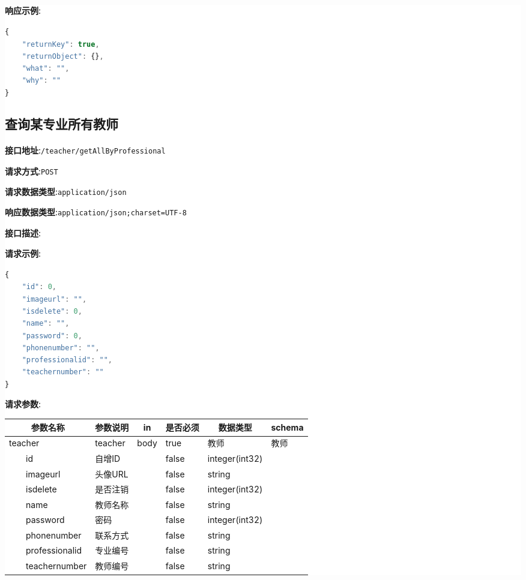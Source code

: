 
**响应示例**:
```javascript
{
	"returnKey": true,
	"returnObject": {},
	"what": "",
	"why": ""
}
```


## 查询某专业所有教师


**接口地址**:`/teacher/getAllByProfessional`


**请求方式**:`POST`


**请求数据类型**:`application/json`


**响应数据类型**:`application/json;charset=UTF-8`


**接口描述**:


**请求示例**:


```javascript
{
	"id": 0,
	"imageurl": "",
	"isdelete": 0,
	"name": "",
	"password": 0,
	"phonenumber": "",
	"professionalid": "",
	"teachernumber": ""
}
```


**请求参数**:


| 参数名称 | 参数说明 | in    | 是否必须 | 数据类型 | schema |
| -------- | -------- | ----- | -------- | -------- | ------ |
|teacher|teacher|body|true|教师|教师|
|&emsp;&emsp;id|自增ID||false|integer(int32)||
|&emsp;&emsp;imageurl|头像URL||false|string||
|&emsp;&emsp;isdelete|是否注销||false|integer(int32)||
|&emsp;&emsp;name|教师名称||false|string||
|&emsp;&emsp;password|密码||false|integer(int32)||
|&emsp;&emsp;phonenumber|联系方式||false|string||
|&emsp;&emsp;professionalid|专业编号||false|string||
|&emsp;&emsp;teachernumber|教师编号||false|string||
